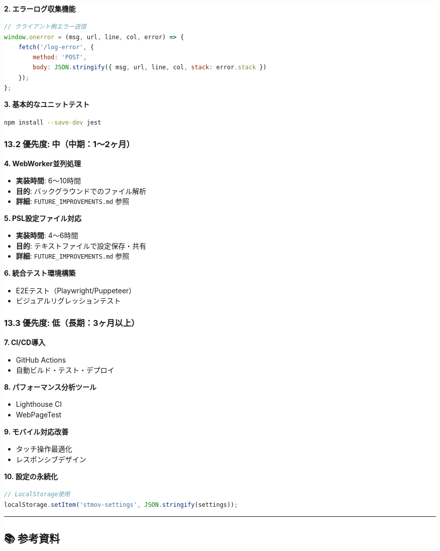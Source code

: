 **2. エラーログ収集機能**
```javascript
// クライアント側エラー送信
window.onerror = (msg, url, line, col, error) => {
    fetch('/log-error', {
        method: 'POST',
        body: JSON.stringify({ msg, url, line, col, stack: error.stack })
    });
};
```

**3. 基本的なユニットテスト**
```bash
npm install --save-dev jest
```

### 13.2 優先度: 中（中期：1〜2ヶ月）

**4. WebWorker並列処理**
- **実装時間**: 6〜10時間
- **目的**: バックグラウンドでのファイル解析
- **詳細**: `FUTURE_IMPROVEMENTS.md` 参照

**5. PSL設定ファイル対応**
- **実装時間**: 4〜6時間
- **目的**: テキストファイルで設定保存・共有
- **詳細**: `FUTURE_IMPROVEMENTS.md` 参照

**6. 統合テスト環境構築**
- E2Eテスト（Playwright/Puppeteer）
- ビジュアルリグレッションテスト

### 13.3 優先度: 低（長期：3ヶ月以上）

**7. CI/CD導入**
- GitHub Actions
- 自動ビルド・テスト・デプロイ

**8. パフォーマンス分析ツール**
- Lighthouse CI
- WebPageTest

**9. モバイル対応改善**
- タッチ操作最適化
- レスポンシブデザイン

**10. 設定の永続化**
```javascript
// LocalStorage使用
localStorage.setItem('stmov-settings', JSON.stringify(settings));
```

---

## 📚 参考資料
